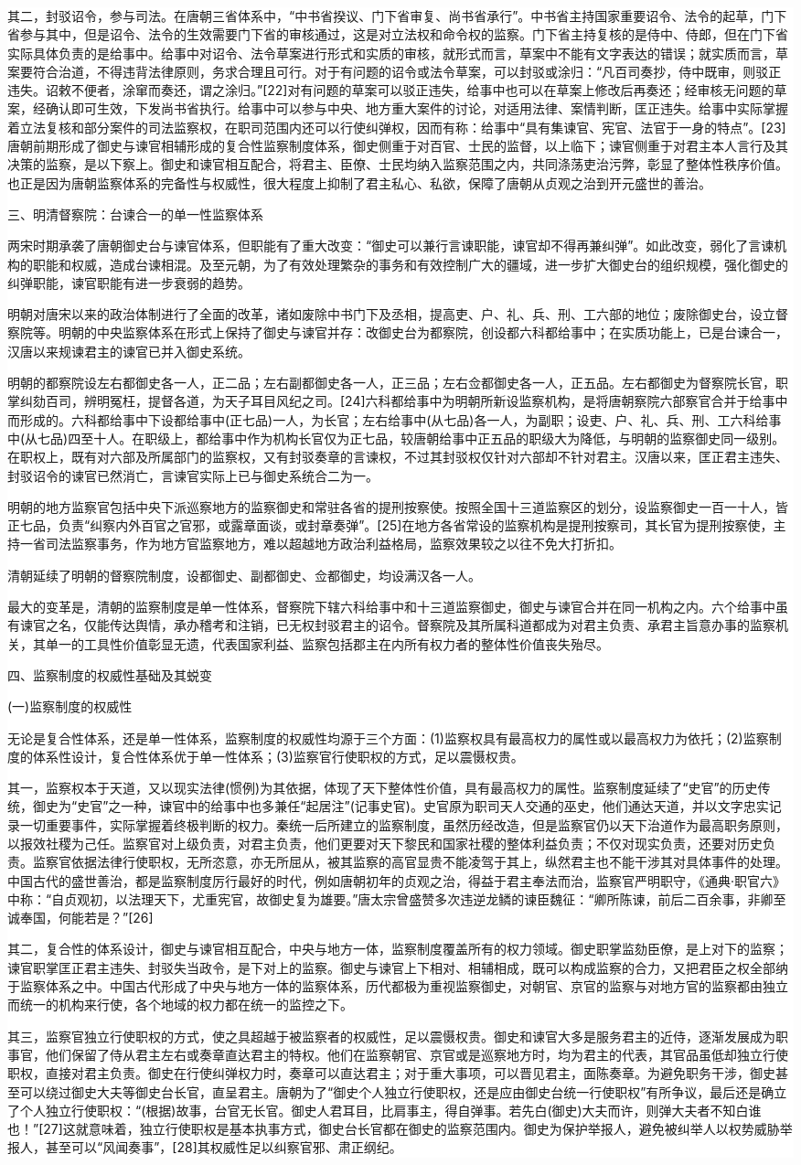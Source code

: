    其二，封驳诏令，参与司法。在唐朝三省体系中，“中书省揆议、门下省审复、尚书省承行”。中书省主持国家重要诏令、法令的起草，门下省参与其中，但是诏令、法令的生效需要门下省的审核通过，这是对立法权和命令权的监察。门下省主持复核的是侍中、侍郎，但在门下省实际具体负责的是给事中。给事中对诏令、法令草案进行形式和实质的审核，就形式而言，草案中不能有文字表达的错误；就实质而言，草案要符合治道，不得违背法律原则，务求合理且可行。对于有问题的诏令或法令草案，可以封驳或涂归：“凡百司奏抄，侍中既审，则驳正违失。诏敕不便者，涂窜而奏还，谓之涂归。”[22]对有问题的草案可以驳正违失，给事中也可以在草案上修改后再奏还；经审核无问题的草案，经确认即可生效，下发尚书省执行。给事中可以参与中央、地方重大案件的讨论，对适用法律、案情判断，匡正违失。给事中实际掌握着立法复核和部分案件的司法监察权，在职司范围内还可以行使纠弹权，因而有称：给事中“具有集谏官、宪官、法官于一身的特点”。[23]唐朝前期形成了御史与谏官相辅形成的复合性监察制度体系，御史侧重于对百官、士民的监督，以上临下；谏官侧重于对君主本人言行及其决策的监察，是以下察上。御史和谏官相互配合，将君主、臣僚、士民均纳入监察范围之内，共同涤荡吏治污弊，彰显了整体性秩序价值。也正是因为唐朝监察体系的完备性与权威性，很大程度上抑制了君主私心、私欲，保障了唐朝从贞观之治到开元盛世的善治。
  </p>
  <p>
   三、明清督察院：台谏合一的单一性监察体系
  </p>
  <p>
   两宋时期承袭了唐朝御史台与谏官体系，但职能有了重大改变：“御史可以兼行言谏职能，谏官却不得再兼纠弹”。如此改变，弱化了言谏机构的职能和权威，造成台谏相混。及至元朝，为了有效处理繁杂的事务和有效控制广大的疆域，进一步扩大御史台的组织规模，强化御史的纠弹职能，谏官职能有进一步衰弱的趋势。
  </p>
  <p>
   明朝对唐宋以来的政治体制进行了全面的改革，诸如废除中书门下及丞相，提高吏、户、礼、兵、刑、工六部的地位；废除御史台，设立督察院等。明朝的中央监察体系在形式上保持了御史与谏官并存：改御史台为都察院，创设都六科都给事中；在实质功能上，已是台谏合一，汉唐以来规谏君主的谏官已并入御史系统。
  </p>
  <p>
   明朝的都察院设左右都御史各一人，正二品；左右副都御史各一人，正三品；左右佥都御史各一人，正五品。左右都御史为督察院长官，职掌纠劾百司，辨明冤枉，提督各道，为天子耳目风纪之司。[24]六科都给事中为明朝所新设监察机构，是将唐朝察院六部察官合并于给事中而形成的。六科都给事中下设都给事中(正七品)一人，为长官；左右给事中(从七品)各一人，为副职；设吏、户、礼、兵、刑、工六科给事中(从七品)四至十人。在职级上，都给事中作为机构长官仅为正七品，较唐朝给事中正五品的职级大为降低，与明朝的监察御史同一级别。在职权上，既有对六部及所属部门的监察权，又有封驳奏章的言谏权，不过其封驳权仅针对六部却不针对君主。汉唐以来，匡正君主违失、封驳诏令的谏官已然消亡，言谏官实际上已与御史系统合二为一。
  </p>
  <p>
   明朝的地方监察官包括中央下派巡察地方的监察御史和常驻各省的提刑按察使。按照全国十三道监察区的划分，设监察御史一百一十人，皆正七品，负责“纠察内外百官之官邪，或露章面谈，或封章奏弹”。[25]在地方各省常设的监察机构是提刑按察司，其长官为提刑按察使，主持一省司法监察事务，作为地方官监察地方，难以超越地方政治利益格局，监察效果较之以往不免大打折扣。
  </p>
  <p>
   清朝延续了明朝的督察院制度，设都御史、副都御史、佥都御史，均设满汉各一人。
  </p>
  <p>
   最大的变革是，清朝的监察制度是单一性体系，督察院下辖六科给事中和十三道监察御史，御史与谏官合并在同一机构之内。六个给事中虽有谏官之名，仅能传达舆情，承办稽考和注销，已无权封驳君主的诏令。督察院及其所属科道都成为对君主负责、承君主旨意办事的监察机关，其单一的工具性价值彰显无遗，代表国家利益、监察包括郡主在内所有权力者的整体性价值丧失殆尽。
  </p>
  <p>
   四、监察制度的权威性基础及其蜕变
  </p>
  <p>
   (一)监察制度的权威性
  </p>
  <p>
   无论是复合性体系，还是单一性体系，监察制度的权威性均源于三个方面：(1)监察权具有最高权力的属性或以最高权力为依托；(2)监察制度的体系性设计，复合性体系优于单一性体系；(3)监察官行使职权的方式，足以震慑权贵。
  </p>
  <p>
   其一，监察权本于天道，又以现实法律(惯例)为其依据，体现了天下整体性价值，具有最高权力的属性。监察制度延续了“史官”的历史传统，御史为“史官”之一种，谏官中的给事中也多兼任“起居注”(记事史官)。史官原为职司天人交通的巫史，他们通达天道，并以文字忠实记录一切重要事件，实际掌握着终极判断的权力。秦统一后所建立的监察制度，虽然历经改造，但是监察官仍以天下治道作为最高职务原则，以报效社稷为己任。监察官对上级负责，对君主负责，他们更要对天下黎民和国家社稷的整体利益负责；不仅对现实负责，还要对历史负责。监察官依据法律行使职权，无所恣意，亦无所屈从，被其监察的高官显贵不能凌驾于其上，纵然君主也不能干涉其对具体事件的处理。中国古代的盛世善治，都是监察制度厉行最好的时代，例如唐朝初年的贞观之治，得益于君主奉法而治，监察官严明职守，《通典·职官六》中称：“自贞观初，以法理天下，尤重宪官，故御史复为雄要。”唐太宗曾盛赞多次违逆龙鳞的谏臣魏征：“卿所陈谏，前后二百余事，非卿至诚奉国，何能若是？”[26]
  </p>
  <p>
   其二，复合性的体系设计，御史与谏官相互配合，中央与地方一体，监察制度覆盖所有的权力领域。御史职掌监劾臣僚，是上对下的监察；谏官职掌匡正君主违失、封驳失当政令，是下对上的监察。御史与谏官上下相对、相辅相成，既可以构成监察的合力，又把君臣之权全部纳于监察体系之中。中国古代形成了中央与地方一体的监察体系，历代都极为重视监察御史，对朝官、京官的监察与对地方官的监察都由独立而统一的机构来行使，各个地域的权力都在统一的监控之下。
  </p>
  <p>
   其三，监察官独立行使职权的方式，使之具超越于被监察者的权威性，足以震慑权贵。御史和谏官大多是服务君主的近侍，逐渐发展成为职事官，他们保留了侍从君主左右或奏章直达君主的特权。他们在监察朝官、京官或是巡察地方时，均为君主的代表，其官品虽低却独立行使职权，直接对君主负责。御史在行使纠弹权力时，奏章可以直达君主；对于重大事项，可以晋见君主，面陈奏章。为避免职务干涉，御史甚至可以绕过御史大夫等御史台长官，直呈君主。唐朝为了“御史个人独立行使职权，还是应由御史台统一行使职权”有所争议，最后还是确立了个人独立行使职权：“(根据)故事，台官无长官。御史人君耳目，比肩事主，得自弹事。若先白(御史)大夫而许，则弹大夫者不知白谁也！”[27]这就意味着，独立行使职权是基本执事方式，御史台长官都在御史的监察范围内。御史为保护举报人，避免被纠举人以权势威胁举报人，甚至可以“风闻奏事”，[28]其权威性足以纠察官邪、肃正纲纪。